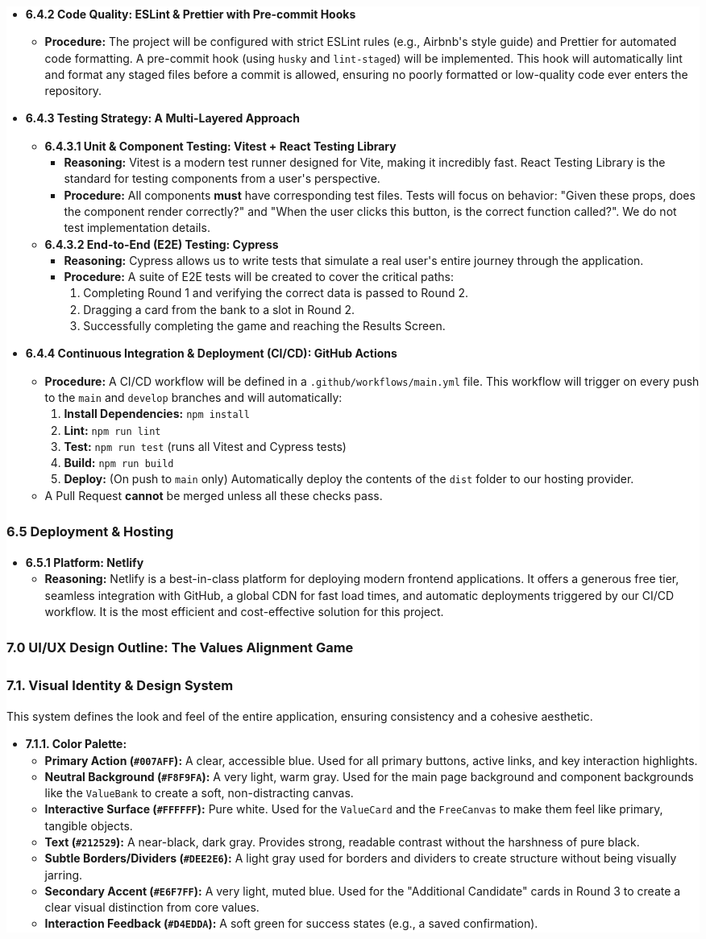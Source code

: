 *   **6.4.2 Code Quality: ESLint & Prettier with Pre-commit Hooks**
    *   **Procedure:** The project will be configured with strict ESLint rules (e.g., Airbnb's style guide) and Prettier for automated code formatting. A pre-commit hook (using `husky` and `lint-staged`) will be implemented. This hook will automatically lint and format any staged files before a commit is allowed, ensuring no poorly formatted or low-quality code ever enters the repository.

*   **6.4.3 Testing Strategy: A Multi-Layered Approach**
    *   **6.4.3.1 Unit & Component Testing: Vitest + React Testing Library**
        *   **Reasoning:** Vitest is a modern test runner designed for Vite, making it incredibly fast. React Testing Library is the standard for testing components from a user's perspective.
        *   **Procedure:** All components **must** have corresponding test files. Tests will focus on behavior: "Given these props, does the component render correctly?" and "When the user clicks this button, is the correct function called?". We do not test implementation details.
    *   **6.4.3.2 End-to-End (E2E) Testing: Cypress**
        *   **Reasoning:** Cypress allows us to write tests that simulate a real user's entire journey through the application.
        *   **Procedure:** A suite of E2E tests will be created to cover the critical paths:
            1.  Completing Round 1 and verifying the correct data is passed to Round 2.
            2.  Dragging a card from the bank to a slot in Round 2.
            3.  Successfully completing the game and reaching the Results Screen.

*   **6.4.4 Continuous Integration & Deployment (CI/CD): GitHub Actions**
    *   **Procedure:** A CI/CD workflow will be defined in a `.github/workflows/main.yml` file. This workflow will trigger on every push to the `main` and `develop` branches and will automatically:
        1.  **Install Dependencies:** `npm install`
        2.  **Lint:** `npm run lint`
        3.  **Test:** `npm run test` (runs all Vitest and Cypress tests)
        4.  **Build:** `npm run build`
        5.  **Deploy:** (On push to `main` only) Automatically deploy the contents of the `dist` folder to our hosting provider.
    *   A Pull Request **cannot** be merged unless all these checks pass.

### **6.5 Deployment & Hosting**

*   **6.5.1 Platform: Netlify**
    *   **Reasoning:** Netlify is a best-in-class platform for deploying modern frontend applications. It offers a generous free tier, seamless integration with GitHub, a global CDN for fast load times, and automatic deployments triggered by our CI/CD workflow. It is the most efficient and cost-effective solution for this project.

### **7.0 UI/UX Design Outline: The Values Alignment Game**

### **7.1. Visual Identity & Design System**

This system defines the look and feel of the entire application, ensuring consistency and a cohesive aesthetic.

*   **7.1.1. Color Palette:**
    *   **Primary Action (`#007AFF`):** A clear, accessible blue. Used for all primary buttons, active links, and key interaction highlights.
    *   **Neutral Background (`#F8F9FA`):** A very light, warm gray. Used for the main page background and component backgrounds like the `ValueBank` to create a soft, non-distracting canvas.
    *   **Interactive Surface (`#FFFFFF`):** Pure white. Used for the `ValueCard` and the `FreeCanvas` to make them feel like primary, tangible objects.
    *   **Text (`#212529`):** A near-black, dark gray. Provides strong, readable contrast without the harshness of pure black.
    *   **Subtle Borders/Dividers (`#DEE2E6`):** A light gray used for borders and dividers to create structure without being visually jarring.
    *   **Secondary Accent (`#E6F7FF`):** A very light, muted blue. Used for the "Additional Candidate" cards in Round 3 to create a clear visual distinction from core values.
    *   **Interaction Feedback (`#D4EDDA`):** A soft green for success states (e.g., a saved confirmation).
